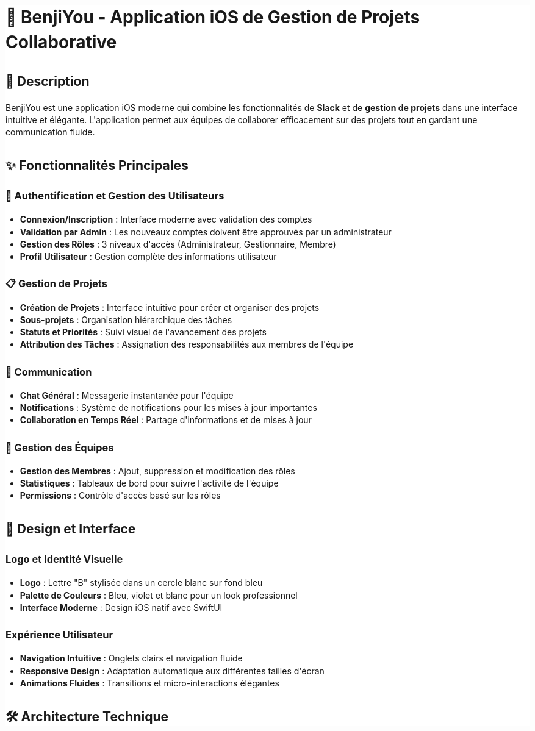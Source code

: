 # 🚀 BenjiYou - Application iOS de Gestion de Projets Collaborative

## 📱 Description

BenjiYou est une application iOS moderne qui combine les fonctionnalités de **Slack** et de **gestion de projets** dans une interface intuitive et élégante. L'application permet aux équipes de collaborer efficacement sur des projets tout en gardant une communication fluide.

## ✨ Fonctionnalités Principales

### 🔐 Authentification et Gestion des Utilisateurs
- **Connexion/Inscription** : Interface moderne avec validation des comptes
- **Validation par Admin** : Les nouveaux comptes doivent être approuvés par un administrateur
- **Gestion des Rôles** : 3 niveaux d'accès (Administrateur, Gestionnaire, Membre)
- **Profil Utilisateur** : Gestion complète des informations utilisateur

### 📋 Gestion de Projets
- **Création de Projets** : Interface intuitive pour créer et organiser des projets
- **Sous-projets** : Organisation hiérarchique des tâches
- **Statuts et Priorités** : Suivi visuel de l'avancement des projets
- **Attribution des Tâches** : Assignation des responsabilités aux membres de l'équipe

### 💬 Communication
- **Chat Général** : Messagerie instantanée pour l'équipe
- **Notifications** : Système de notifications pour les mises à jour importantes
- **Collaboration en Temps Réel** : Partage d'informations et de mises à jour

### 👥 Gestion des Équipes
- **Gestion des Membres** : Ajout, suppression et modification des rôles
- **Statistiques** : Tableaux de bord pour suivre l'activité de l'équipe
- **Permissions** : Contrôle d'accès basé sur les rôles

## 🎨 Design et Interface

### Logo et Identité Visuelle
- **Logo** : Lettre "B" stylisée dans un cercle blanc sur fond bleu
- **Palette de Couleurs** : Bleu, violet et blanc pour un look professionnel
- **Interface Moderne** : Design iOS natif avec SwiftUI

### Expérience Utilisateur
- **Navigation Intuitive** : Onglets clairs et navigation fluide
- **Responsive Design** : Adaptation automatique aux différentes tailles d'écran
- **Animations Fluides** : Transitions et micro-interactions élégantes

## 🛠️ Architecture Technique
